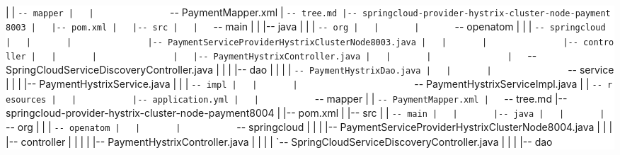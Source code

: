 |   |           `-- mapper
|   |               `-- PaymentMapper.xml
|   `-- tree.md
|-- springcloud-provider-hystrix-cluster-node-payment8003
|   |-- pom.xml
|   |-- src
|   |   `-- main
|   |       |-- java
|   |       |   `-- org
|   |       |       `-- openatom
|   |       |           `-- springcloud
|   |       |               |-- PaymentServiceProviderHystrixClusterNode8003.java
|   |       |               |-- controller
|   |       |               |   |-- PaymentHystrixController.java
|   |       |               |   `-- SpringCloudServiceDiscoveryController.java
|   |       |               |-- dao
|   |       |               |   `-- PaymentHystrixDao.java
|   |       |               `-- service
|   |       |                   |-- PaymentHystrixService.java
|   |       |                   `-- impl
|   |       |                       `-- PaymentHystrixServiceImpl.java
|   |       `-- resources
|   |           |-- application.yml
|   |           `-- mapper
|   |               `-- PaymentMapper.xml
|   `-- tree.md
|-- springcloud-provider-hystrix-cluster-node-payment8004
|   |-- pom.xml
|   |-- src
|   |   `-- main
|   |       |-- java
|   |       |   `-- org
|   |       |       `-- openatom
|   |       |           `-- springcloud
|   |       |               |-- PaymentServiceProviderHystrixClusterNode8004.java
|   |       |               |-- controller
|   |       |               |   |-- PaymentHystrixController.java
|   |       |               |   `-- SpringCloudServiceDiscoveryController.java
|   |       |               |-- dao